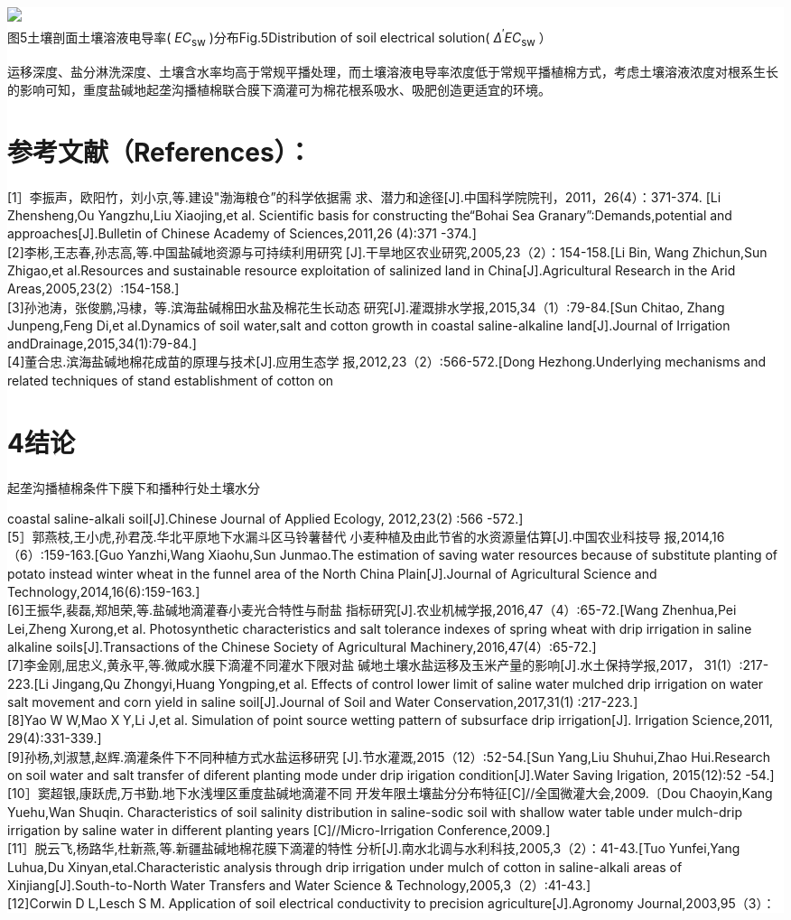 ![](images/9c2faf5103c9b51d562c09f6acd4ade63d6afdb4264c5c5d2271446786830138.jpg)  
图5土壤剖面土壤溶液电导率( $E C _ { \mathrm { s w } }$ )分布Fig.5Distribution of soil electrical solution( $\mathit { \Delta } ^ { \prime } E C _ { \mathrm { s w } }$ ）

运移深度、盐分淋洗深度、土壤含水率均高于常规平播处理，而土壤溶液电导率浓度低于常规平播植棉方式，考虑土壤溶液浓度对根系生长的影响可知，重度盐碱地起垄沟播植棉联合膜下滴灌可为棉花根系吸水、吸肥创造更适宜的环境。

# 参考文献（References）：

[1］李振声，欧阳竹，刘小京,等.建设"渤海粮仓”的科学依据需 求、潜力和途径[J].中国科学院院刊，2011，26(4）：371-374. [Li Zhensheng,Ou Yangzhu,Liu Xiaojing,et al. Scientific basis for constructing the“Bohai Sea Granary”:Demands,potential and approaches[J].Bulletin of Chinese Academy of Sciences,2011,26 (4):371 -374.]   
[2]李彬,王志春,孙志高,等.中国盐碱地资源与可持续利用研究 [J].干旱地区农业研究,2005,23（2）：154-158.[Li Bin, Wang Zhichun,Sun Zhigao,et al.Resources and sustainable resource exploitation of salinized land in China[J].Agricultural Research in the Arid Areas,2005,23(2）:154-158.]   
[3]孙池涛，张俊鹏,冯棣，等.滨海盐碱棉田水盐及棉花生长动态 研究[J].灌溉排水学报,2015,34（1）:79-84.[Sun Chitao, Zhang Junpeng,Feng Di,et al.Dynamics of soil water,salt and cotton growth in coastal saline-alkaline land[J].Journal of Irrigation andDrainage,2015,34(1):79-84.]   
[4]董合忠.滨海盐碱地棉花成苗的原理与技术[J].应用生态学 报,2012,23（2）:566-572.[Dong Hezhong.Underlying mechanisms and related techniques of stand establishment of cotton on

# 4结论

起垄沟播植棉条件下膜下和播种行处土壤水分

coastal saline-alkali soil[J].Chinese Journal of Applied Ecology, 2012,23(2) :566 -572.]   
[5］郭燕枝,王小虎,孙君茂.华北平原地下水漏斗区马铃薯替代 小麦种植及由此节省的水资源量估算[J].中国农业科技导 报,2014,16（6）:159-163.[Guo Yanzhi,Wang Xiaohu,Sun Junmao.The estimation of saving water resources because of substitute planting of potato instead winter wheat in the funnel area of the North China Plain[J].Journal of Agricultural Science and Technology,2014,16(6):159-163.]   
[6]王振华,裴磊,郑旭荣,等.盐碱地滴灌春小麦光合特性与耐盐 指标研究[J].农业机械学报,2016,47（4）:65-72.[Wang Zhenhua,Pei Lei,Zheng Xurong,et al. Photosynthetic characteristics and salt tolerance indexes of spring wheat with drip irrigation in saline alkaline soils[J].Transactions of the Chinese Society of Agricultural Machinery,2016,47(4）:65-72.]   
[7]李金刚,屈忠义,黄永平,等.微咸水膜下滴灌不同灌水下限对盐 碱地土壤水盐运移及玉米产量的影响[J].水土保持学报,2017， 31(1）:217-223.[Li Jingang,Qu Zhongyi,Huang Yongping,et al. Effects of control lower limit of saline water mulched drip irrigation on water salt movement and corn yield in saline soil[J].Journal of Soil and Water Conservation,2017,31(1) :217-223.]   
[8]Yao W W,Mao X Y,Li J,et al. Simulation of point source wetting pattern of subsurface drip irrigation[J]. Irrigation Science,2011, 29(4):331-339.]   
[9]孙杨,刘淑慧,赵辉.滴灌条件下不同种植方式水盐运移研究 [J].节水灌溉,2015（12）:52-54.[Sun Yang,Liu Shuhui,Zhao Hui.Research on soil water and salt transfer of diferent planting mode under drip irigation condition[J].Water Saving Irigation, 2015(12):52 -54.]   
[10］窦超银,康跃虎,万书勤.地下水浅埋区重度盐碱地滴灌不同 开发年限土壤盐分分布特征[C]//全国微灌大会,2009.〔Dou Chaoyin,Kang Yuehu,Wan Shuqin. Characteristics of soil salinity distribution in saline-sodic soil with shallow water table under mulch-drip irrigation by saline water in different planting years [C]//Micro-Irrigation Conference,2009.]   
[11］脱云飞,杨路华,杜新燕,等.新疆盐碱地棉花膜下滴灌的特性 分析[J].南水北调与水利科技,2005,3（2）：41-43.[Tuo Yunfei,Yang Luhua,Du Xinyan,etal.Characteristic analysis through drip irrigation under mulch of cotton in saline-alkali areas of Xinjiang[J].South-to-North Water Transfers and Water Science & Technology,2005,3（2）:41-43.]   
[12]Corwin D L,Lesch S M. Application of soil electrical conductivity to precision agriculture[J].Agronomy Journal,2003,95（3）：
